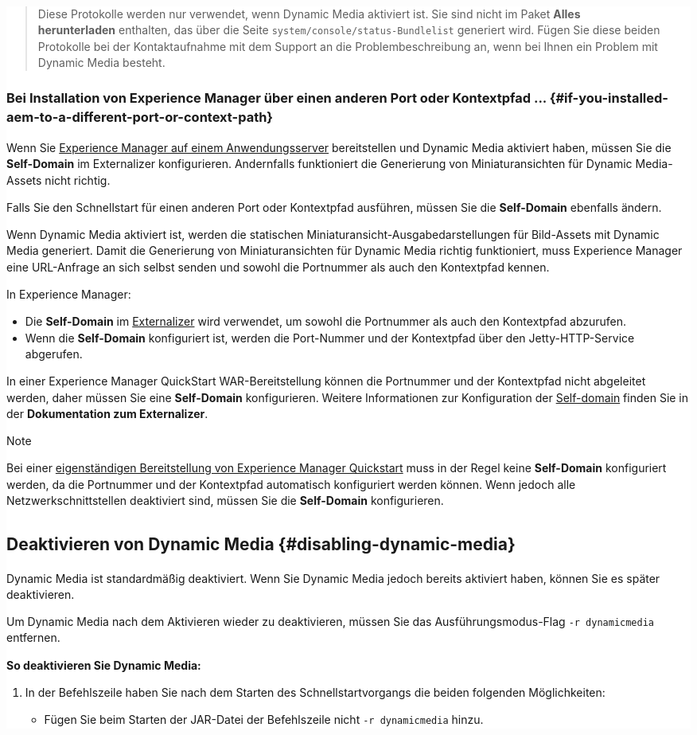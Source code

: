    >Diese Protokolle werden nur verwendet, wenn Dynamic Media aktiviert ist. Sie sind nicht im Paket **Alles herunterladen** enthalten, das über die Seite `system/console/status-Bundlelist` generiert wird. Fügen Sie diese beiden Protokolle bei der Kontaktaufnahme mit dem Support an die Problembeschreibung an, wenn bei Ihnen ein Problem mit Dynamic Media besteht.

### Bei Installation von Experience Manager über einen anderen Port oder Kontextpfad ... {#if-you-installed-aem-to-a-different-port-or-context-path}

Wenn Sie [Experience Manager auf einem Anwendungsserver](/help/sites-deploying/application-server-install.md) bereitstellen und Dynamic Media aktiviert haben, müssen Sie die **Self-Domain** im Externalizer konfigurieren. Andernfalls funktioniert die Generierung von Miniaturansichten für Dynamic Media-Assets nicht richtig.

Falls Sie den Schnellstart für einen anderen Port oder Kontextpfad ausführen, müssen Sie die **Self-Domain** ebenfalls ändern.

Wenn Dynamic Media aktiviert ist, werden die statischen Miniaturansicht-Ausgabedarstellungen für Bild-Assets mit Dynamic Media generiert. Damit die Generierung von Miniaturansichten für Dynamic Media richtig funktioniert, muss Experience Manager eine URL-Anfrage an sich selbst senden und sowohl die Portnummer als auch den Kontextpfad kennen.

In Experience Manager:

* Die **Self-Domain** im [Externalizer](/help/sites-developing/externalizer.md) wird verwendet, um sowohl die Portnummer als auch den Kontextpfad abzurufen.
* Wenn die **Self-Domain** konfiguriert ist, werden die Port-Nummer und der Kontextpfad über den Jetty-HTTP-Service abgerufen.

In einer Experience Manager QuickStart WAR-Bereitstellung können die Portnummer und der Kontextpfad nicht abgeleitet werden, daher müssen Sie eine **Self-Domain** konfigurieren. Weitere Informationen zur Konfiguration der [Self-domain](/help/sites-developing/externalizer.md) finden Sie in der **Dokumentation zum Externalizer**.

>[!NOTE]
>
>Bei einer [eigenständigen Bereitstellung von Experience Manager Quickstart](/help/sites-deploying/deploy.md) muss in der Regel keine **Self-Domain** konfiguriert werden, da die Portnummer und der Kontextpfad automatisch konfiguriert werden können. Wenn jedoch alle Netzwerkschnittstellen deaktiviert sind, müssen Sie die **Self-Domain** konfigurieren.

## Deaktivieren von Dynamic Media  {#disabling-dynamic-media}

Dynamic Media ist standardmäßig deaktiviert. Wenn Sie Dynamic Media jedoch bereits aktiviert haben, können Sie es später deaktivieren.

Um Dynamic Media nach dem Aktivieren wieder zu deaktivieren, müssen Sie das Ausführungsmodus-Flag `-r dynamicmedia` entfernen.

**So deaktivieren Sie Dynamic Media:**

1. In der Befehlszeile haben Sie nach dem Starten des Schnellstartvorgangs die beiden folgenden Möglichkeiten:

   * Fügen Sie beim Starten der JAR-Datei der Befehlszeile nicht `-r dynamicmedia` hinzu.
